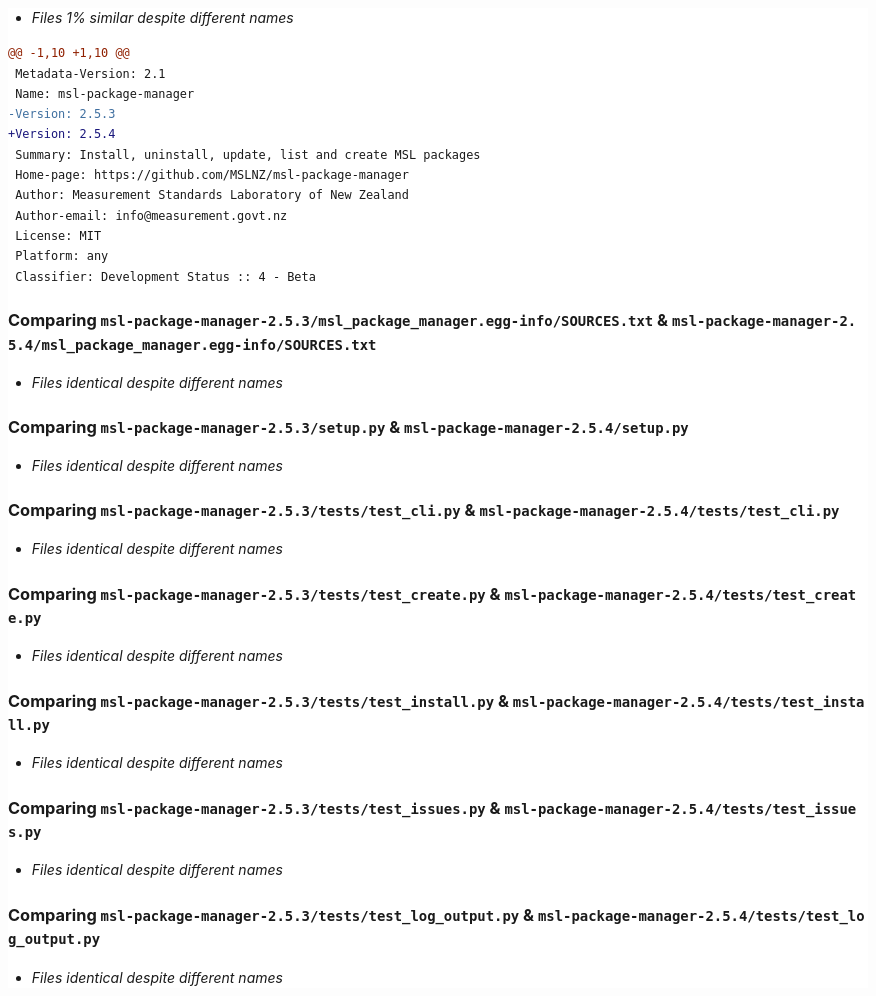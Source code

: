  * *Files 1% similar despite different names*

```diff
@@ -1,10 +1,10 @@
 Metadata-Version: 2.1
 Name: msl-package-manager
-Version: 2.5.3
+Version: 2.5.4
 Summary: Install, uninstall, update, list and create MSL packages
 Home-page: https://github.com/MSLNZ/msl-package-manager
 Author: Measurement Standards Laboratory of New Zealand
 Author-email: info@measurement.govt.nz
 License: MIT
 Platform: any
 Classifier: Development Status :: 4 - Beta
```

### Comparing `msl-package-manager-2.5.3/msl_package_manager.egg-info/SOURCES.txt` & `msl-package-manager-2.5.4/msl_package_manager.egg-info/SOURCES.txt`

 * *Files identical despite different names*

### Comparing `msl-package-manager-2.5.3/setup.py` & `msl-package-manager-2.5.4/setup.py`

 * *Files identical despite different names*

### Comparing `msl-package-manager-2.5.3/tests/test_cli.py` & `msl-package-manager-2.5.4/tests/test_cli.py`

 * *Files identical despite different names*

### Comparing `msl-package-manager-2.5.3/tests/test_create.py` & `msl-package-manager-2.5.4/tests/test_create.py`

 * *Files identical despite different names*

### Comparing `msl-package-manager-2.5.3/tests/test_install.py` & `msl-package-manager-2.5.4/tests/test_install.py`

 * *Files identical despite different names*

### Comparing `msl-package-manager-2.5.3/tests/test_issues.py` & `msl-package-manager-2.5.4/tests/test_issues.py`

 * *Files identical despite different names*

### Comparing `msl-package-manager-2.5.3/tests/test_log_output.py` & `msl-package-manager-2.5.4/tests/test_log_output.py`

 * *Files identical despite different names*
